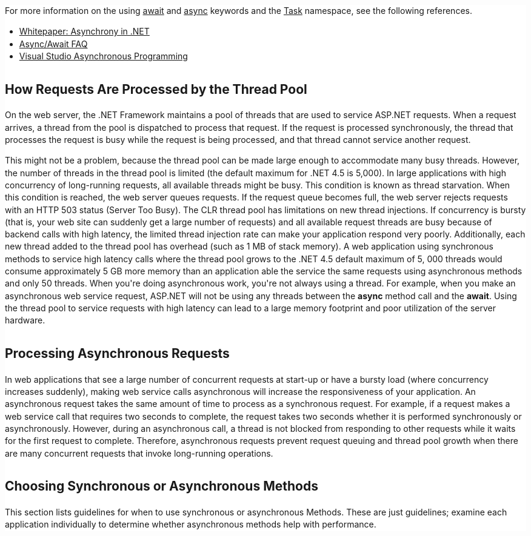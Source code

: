 For more information on the using [await](https://msdn.microsoft.com/library/hh156528(VS.110).aspx) and [async](https://msdn.microsoft.com/library/hh156513(VS.110).aspx) keywords and the [Task](https://msdn.microsoft.com/library/system.threading.tasks.task.aspx) namespace, see the following references.

- [Whitepaper: Asynchrony in .NET](https://go.microsoft.com/fwlink/?LinkId=204844)
- [Async/Await FAQ](https://devblogs.microsoft.com/pfxteam/asyncawait-faq/)
- [Visual Studio Asynchronous Programming](https://msdn.microsoft.com/vstudio/gg316360)

## <a id="HowRequestsProcessedByTP"></a>  How Requests Are Processed by the Thread Pool

On the web server, the .NET Framework maintains a pool of threads that are used to service ASP.NET requests. When a request arrives, a thread from the pool is dispatched to process that request. If the request is processed synchronously, the thread that processes the request is busy while the request is being processed, and that thread cannot service another request.   
  
This might not be a problem, because the thread pool can be made large enough to accommodate many busy threads. However, the number of threads in the thread pool is limited (the default maximum for .NET 4.5 is 5,000). In large applications with high concurrency of long-running requests, all available threads might be busy. This condition is known as thread starvation. When this condition is reached, the web server queues requests. If the request queue becomes full, the web server rejects requests with an HTTP 503 status (Server Too Busy). The CLR thread pool has limitations on new thread injections. If concurrency is bursty (that is, your web site can suddenly get a large number of requests) and all available request threads are busy because of backend calls with high latency, the limited thread injection rate can make your application respond very poorly. Additionally, each new thread added to the thread pool has overhead (such as 1 MB of stack memory). A web application using synchronous methods to service high latency calls where the thread pool grows to the .NET 4.5 default maximum of 5, 000 threads would consume approximately 5 GB more memory than an application able the service the same requests using asynchronous methods and only 50 threads. When you're doing asynchronous work, you're not always using a thread. For example, when you make an asynchronous web service request, ASP.NET will not be using any threads between the **async** method call and the **await**. Using the thread pool to service requests with high latency can lead to a large memory footprint and poor utilization of the server hardware.

## Processing Asynchronous Requests

In web applications that see a large number of concurrent requests at start-up or have a bursty load (where concurrency increases suddenly), making web service calls asynchronous will increase the responsiveness of your application. An asynchronous request takes the same amount of time to process as a synchronous request. For example, if a request makes a web service call that requires two seconds to complete, the request takes two seconds whether it is performed synchronously or asynchronously. However, during an asynchronous call, a thread is not blocked from responding to other requests while it waits for the first request to complete. Therefore, asynchronous requests prevent request queuing and thread pool growth when there are many concurrent requests that invoke long-running operations.

## <a id="ChoosingSyncVasync"></a>  Choosing Synchronous or Asynchronous Methods

This section lists guidelines for when to use synchronous or asynchronous Methods. These are just guidelines; examine each application individually to determine whether asynchronous methods help with performance.
